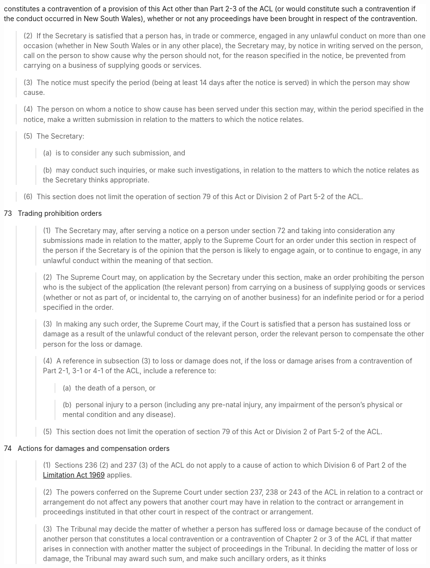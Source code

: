 constitutes a contravention of a provision of this Act other than Part 2-3 of the ACL (or would constitute such a contravention if the conduct occurred in New South Wales), whether or not any proceedings have been brought in respect of the contravention.</blockquote><blockquote id="/part6/div4/sec72-sub.2" class="frag-subclause">(2)&nbsp;  If the Secretary is satisfied that a person has, in trade or commerce, engaged in any unlawful conduct on more than one occasion (whether in New South Wales or in any other place), the Secretary may, by notice in writing served on the person, call on the person to show cause why the person should not, for the reason specified in the notice, be prevented from carrying on a business of supplying goods or services.</blockquote><blockquote id="/part6/div4/sec72-sub.3" class="frag-subclause">(3)&nbsp;  The notice must specify the period (being at least 14 days after the notice is served) in which the person may show cause.</blockquote><blockquote id="/part6/div4/sec72-sub.4" class="frag-subclause">(4)&nbsp;  The person on whom a notice to show cause has been served under this section may, within the period specified in the notice, make a written submission in relation to the matters to which the notice relates.</blockquote><blockquote id="/part6/div4/sec72-sub.5" class="frag-subclause">(5)&nbsp;  The Secretary:<div id="/part6/div4/sec72-sub.5-p.a" class="frag-li"><blockquote class="children">(a)&nbsp;&nbsp;is to consider any such submission, and</blockquote></div><div id="/part6/div4/sec72-sub.5-p.b" class="frag-li"><blockquote class="children">(b)&nbsp;&nbsp;may conduct such inquiries, or make such investigations, in relation to the matters to which the notice relates as the Secretary thinks appropriate.</blockquote></div></blockquote><blockquote id="/part6/div4/sec72-sub.6" class="frag-subclause">(6)&nbsp;  This section does not limit the operation of section 79 of this Act or Division 2 of Part 5-2 of the ACL.</blockquote></blockquote></div><div id="/part6/div4/sec73" class="frag-clause"><div class="heading"><span class="heading">73</span>&nbsp;&nbsp;&nbsp;<span class="frag-heading">Trading prohibition orders</span></div><blockquote class="children"><blockquote id="/part6/div4/sec73-sub.1" class="frag-subclause">(1)&nbsp;  The Secretary may, after serving a notice on a person under section 72 and taking into consideration any submissions made in relation to the matter, apply to the Supreme Court for an order under this section in respect of the person if the Secretary is of the opinion that the person is likely to engage again, or to continue to engage, in any unlawful conduct within the meaning of that section.</blockquote><blockquote id="/part6/div4/sec73-sub.2" class="frag-subclause">(2)&nbsp;  The Supreme Court may, on application by the Secretary under this section, make an order prohibiting the person who is the subject of the application (<span id="/part6/div4/sec73-sub.2-def.therelevantperson" class="frag-defterm">the relevant person</span>) from carrying on a business of supplying goods or services (whether or not as part of, or incidental to, the carrying on of another business) for an indefinite period or for a period specified in the order.</blockquote><blockquote id="/part6/div4/sec73-sub.3" class="frag-subclause">(3)&nbsp;  In making any such order, the Supreme Court may, if the Court is satisfied that a person has sustained loss or damage as a result of the unlawful conduct of the relevant person, order the relevant person to compensate the other person for the loss or damage.</blockquote><blockquote id="/part6/div4/sec73-sub.4" class="frag-subclause">(4)&nbsp;  A reference in subsection (3) to loss or damage does not, if the loss or damage arises from a contravention of Part 2-1, 3-1 or 4-1 of the ACL, include a reference to:<div id="/part6/div4/sec73-sub.4-p.a" class="frag-li"><blockquote class="children">(a)&nbsp;&nbsp;the death of a person, or</blockquote></div><div id="/part6/div4/sec73-sub.4-p.b" class="frag-li"><blockquote class="children">(b)&nbsp;&nbsp;personal injury to a person (including any pre-natal injury, any impairment of the person’s physical or mental condition and any disease).</blockquote></div></blockquote><blockquote id="/part6/div4/sec73-sub.5" class="frag-subclause">(5)&nbsp;  This section does not limit the operation of section 79 of this Act or Division 2 of Part 5-2 of the ACL.</blockquote></blockquote></div><div id="/part6/div4/sec74" class="frag-clause"><div class="heading"><span class="heading">74</span>&nbsp;&nbsp;&nbsp;<span class="frag-heading">Actions for damages and compensation orders</span></div><blockquote class="children"><blockquote id="/part6/div4/sec74-sub.1" class="frag-subclause">(1)&nbsp;  Sections 236 (2) and 237 (3) of the ACL do not apply to a cause of action to which Division 6 of Part 2 of the <a href="/~/view/act/1969/31" class="frag-legref"><span class="frag-name">Limitation Act 1969</span></a> applies.</blockquote><blockquote id="/part6/div4/sec74-sub.2" class="frag-subclause">(2)&nbsp;  The powers conferred on the Supreme Court under section 237, 238 or 243 of the ACL in relation to a contract or arrangement do not affect any powers that another court may have in relation to the contract or arrangement in proceedings instituted in that other court in respect of the contract or arrangement.</blockquote><blockquote id="/part6/div4/sec74-sub.3" class="frag-subclause">(3)&nbsp;  The Tribunal may decide the matter of whether a person has suffered loss or damage because of the conduct of another person that constitutes a local contravention or a contravention of Chapter 2 or 3 of the ACL if that matter arises in connection with another matter the subject of proceedings in the Tribunal. In deciding the matter of loss or damage, the Tribunal may award such sum, and make such ancillary orders, as it thinks